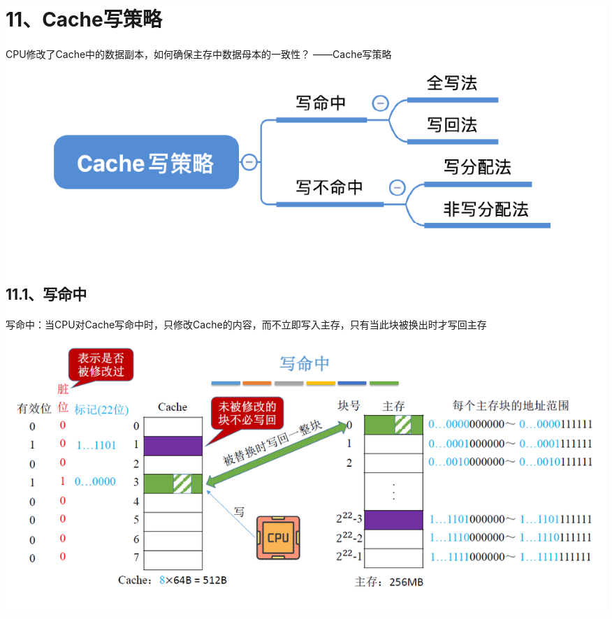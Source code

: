 



# 11、Cache写策略

CPU修改了Cache中的数据副本，如何确保主存中数据母本的一致性？ ——Cache写策略

![](第三章存储系统.assets/82.png)







## 11.1、写命中

写命中：当CPU对Cache写命中时，只修改Cache的内容，而不立即写入主存，只有当此块被换出时才写回主存

![](第三章存储系统.assets/83.png)
